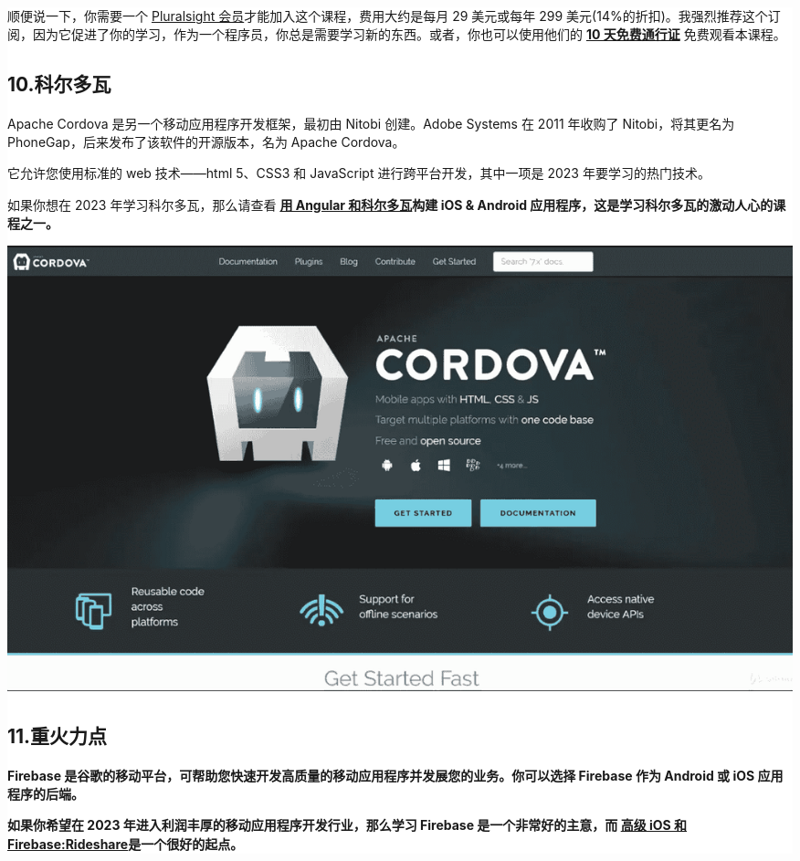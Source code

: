 顺便说一下，你需要一个 [Pluralsight 会员](https://pluralsight.pxf.io/c/1193463/424552/7490?u=https%3A%2F%2Fwww.pluralsight.com%2Fpricing)才能加入这个课程，费用大约是每月 29 美元或每年 299 美元(14%的折扣)。我强烈推荐这个订阅，因为它促进了你的学习，作为一个程序员，你总是需要学习新的东西。或者，你也可以使用他们的 [**10 天免费通行证**](https://pluralsight.pxf.io/c/1193463/424552/7490?u=https%3A%2F%2Fwww.pluralsight.com%2Flearn) 免费观看本课程。

## 10.科尔多瓦

Apache Cordova 是另一个移动应用程序开发框架，最初由 Nitobi 创建。Adobe Systems 在 2011 年收购了 Nitobi，将其更名为 PhoneGap，后来发布了该软件的开源版本，名为 Apache Cordova。

它允许您使用标准的 web 技术——html 5、CSS3 和 JavaScript 进行跨平台开发，其中一项是 2023 年要学习的热门技术。

如果你想在 2023 年学习科尔多瓦，那么请查看 [**用 Angular 和科尔多瓦**](https://click.linksynergy.com/fs-bin/click?id=JVFxdTr9V80&subid=0&offerid=323058.1&type=10&tmpid=14538&RD_PARM1=https%3A%2F%2Fwww.udemy.com%2Fionic-2-the-practical-guide-to-building-ios-android-apps%2F)**构建 iOS & Android 应用程序，这是学习科尔多瓦的激动人心的课程之一。**

**[![](img/1fd24ea52d36b827560dd6d823f20124.png)](https://click.linksynergy.com/fs-bin/click?id=JVFxdTr9V80&subid=0&offerid=323058.1&type=10&tmpid=14538&RD_PARM1=https%3A%2F%2Fwww.udemy.com%2Fionic-2-the-practical-guide-to-building-ios-android-apps%2F)**

## **11.重火力点**

**Firebase 是谷歌的移动平台，可帮助您快速开发高质量的移动应用程序并发展您的业务。你可以选择 Firebase 作为 Android 或 iOS 应用程序的后端。**

**如果你希望在 2023 年进入利润丰厚的移动应用程序开发行业，那么学习 Firebase 是一个非常好的主意，而 [**高级 iOS 和 Firebase:Rideshare**](https://click.linksynergy.com/fs-bin/click?id=JVFxdTr9V80&subid=0&offerid=323058.1&type=10&tmpid=14538&RD_PARM1=https%3A%2F%2Fwww.udemy.com%2Fadvanced-ios-firebae-build-an-uber-clone-app%2F)**是一个很好的起点。****
